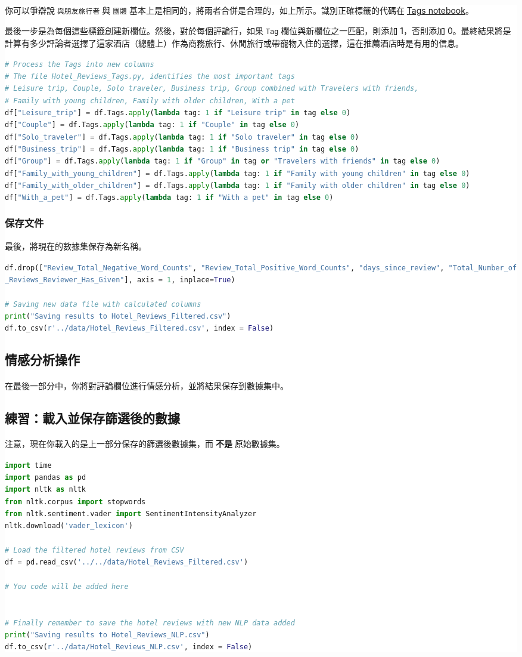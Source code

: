 你可以爭辯說 `與朋友旅行者` 與 `團體` 基本上是相同的，將兩者合併是合理的，如上所示。識別正確標籤的代碼在 [Tags notebook](https://github.com/microsoft/ML-For-Beginners/blob/main/6-NLP/5-Hotel-Reviews-2/solution/1-notebook.ipynb)。

最後一步是為每個這些標籤創建新欄位。然後，對於每個評論行，如果 `Tag` 欄位與新欄位之一匹配，則添加 1，否則添加 0。最終結果將是計算有多少評論者選擇了這家酒店（總體上）作為商務旅行、休閒旅行或帶寵物入住的選擇，這在推薦酒店時是有用的信息。

```python
# Process the Tags into new columns
# The file Hotel_Reviews_Tags.py, identifies the most important tags
# Leisure trip, Couple, Solo traveler, Business trip, Group combined with Travelers with friends, 
# Family with young children, Family with older children, With a pet
df["Leisure_trip"] = df.Tags.apply(lambda tag: 1 if "Leisure trip" in tag else 0)
df["Couple"] = df.Tags.apply(lambda tag: 1 if "Couple" in tag else 0)
df["Solo_traveler"] = df.Tags.apply(lambda tag: 1 if "Solo traveler" in tag else 0)
df["Business_trip"] = df.Tags.apply(lambda tag: 1 if "Business trip" in tag else 0)
df["Group"] = df.Tags.apply(lambda tag: 1 if "Group" in tag or "Travelers with friends" in tag else 0)
df["Family_with_young_children"] = df.Tags.apply(lambda tag: 1 if "Family with young children" in tag else 0)
df["Family_with_older_children"] = df.Tags.apply(lambda tag: 1 if "Family with older children" in tag else 0)
df["With_a_pet"] = df.Tags.apply(lambda tag: 1 if "With a pet" in tag else 0)

```

### 保存文件

最後，將現在的數據集保存為新名稱。

```python
df.drop(["Review_Total_Negative_Word_Counts", "Review_Total_Positive_Word_Counts", "days_since_review", "Total_Number_of_Reviews_Reviewer_Has_Given"], axis = 1, inplace=True)

# Saving new data file with calculated columns
print("Saving results to Hotel_Reviews_Filtered.csv")
df.to_csv(r'../data/Hotel_Reviews_Filtered.csv', index = False)
```

## 情感分析操作

在最後一部分中，你將對評論欄位進行情感分析，並將結果保存到數據集中。

## 練習：載入並保存篩選後的數據

注意，現在你載入的是上一部分保存的篩選後數據集，而 **不是** 原始數據集。

```python
import time
import pandas as pd
import nltk as nltk
from nltk.corpus import stopwords
from nltk.sentiment.vader import SentimentIntensityAnalyzer
nltk.download('vader_lexicon')

# Load the filtered hotel reviews from CSV
df = pd.read_csv('../../data/Hotel_Reviews_Filtered.csv')

# You code will be added here


# Finally remember to save the hotel reviews with new NLP data added
print("Saving results to Hotel_Reviews_NLP.csv")
df.to_csv(r'../data/Hotel_Reviews_NLP.csv', index = False)
```
